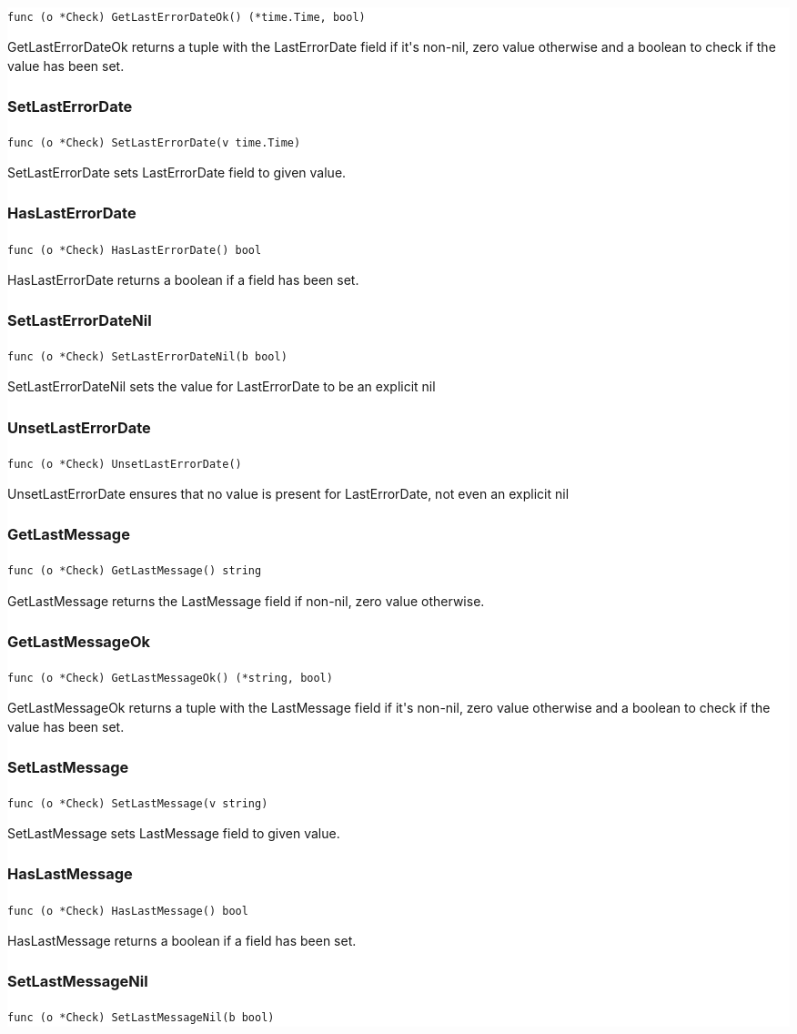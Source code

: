 `func (o *Check) GetLastErrorDateOk() (*time.Time, bool)`

GetLastErrorDateOk returns a tuple with the LastErrorDate field if it's non-nil, zero value otherwise
and a boolean to check if the value has been set.

### SetLastErrorDate

`func (o *Check) SetLastErrorDate(v time.Time)`

SetLastErrorDate sets LastErrorDate field to given value.

### HasLastErrorDate

`func (o *Check) HasLastErrorDate() bool`

HasLastErrorDate returns a boolean if a field has been set.

### SetLastErrorDateNil

`func (o *Check) SetLastErrorDateNil(b bool)`

 SetLastErrorDateNil sets the value for LastErrorDate to be an explicit nil

### UnsetLastErrorDate
`func (o *Check) UnsetLastErrorDate()`

UnsetLastErrorDate ensures that no value is present for LastErrorDate, not even an explicit nil
### GetLastMessage

`func (o *Check) GetLastMessage() string`

GetLastMessage returns the LastMessage field if non-nil, zero value otherwise.

### GetLastMessageOk

`func (o *Check) GetLastMessageOk() (*string, bool)`

GetLastMessageOk returns a tuple with the LastMessage field if it's non-nil, zero value otherwise
and a boolean to check if the value has been set.

### SetLastMessage

`func (o *Check) SetLastMessage(v string)`

SetLastMessage sets LastMessage field to given value.

### HasLastMessage

`func (o *Check) HasLastMessage() bool`

HasLastMessage returns a boolean if a field has been set.

### SetLastMessageNil

`func (o *Check) SetLastMessageNil(b bool)`
